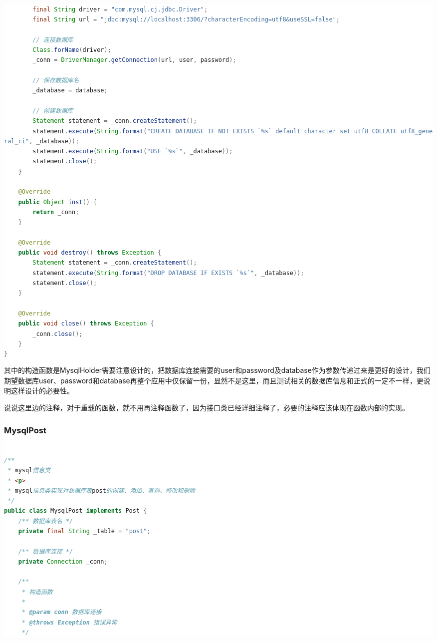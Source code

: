 ```java
		final String driver = "com.mysql.cj.jdbc.Driver";
		final String url = "jdbc:mysql://localhost:3306/?characterEncoding=utf8&useSSL=false";
		
		// 连接数据库
		Class.forName(driver);
		_conn = DriverManager.getConnection(url, user, password);
		
		// 保存数据库名
		_database = database;
		
		// 创建数据库
		Statement statement = _conn.createStatement();
		statement.execute(String.format("CREATE DATABASE IF NOT EXISTS `%s` default character set utf8 COLLATE utf8_general_ci", _database));
		statement.execute(String.format("USE `%s`", _database));
		statement.close();
	}
	
	@Override
	public Object inst() {
		return _conn;
	}
	
	@Override
	public void destroy() throws Exception {
		Statement statement = _conn.createStatement();
		statement.execute(String.format("DROP DATABASE IF EXISTS `%s`", _database));
		statement.close();
	}
	
	@Override
	public void close() throws Exception {
		_conn.close();
	}
}
```

其中的构造函数是MysqlHolder需要注意设计的，把数据库连接需要的user和password及database作为参数传递过来是更好的设计，我们期望数据库user、password和database再整个应用中仅保留一份，显然不是这里，而且测试相关的数据库信息和正式的一定不一样，更说明这样设计的必要性。

说说这里边的注释，对于重载的函数，就不用再注释函数了，因为接口类已经详细注释了，必要的注释应该体现在函数内部的实现。

### MysqlPost

```java

/**
 * mysql信息类
 * <p>
 * mysql信息类实现对数据库表post的创建、添加、查询、修改和删除
 */
public class MysqlPost implements Post {
	/** 数据库表名 */
	private final String _table = "post";

	/** 数据库连接 */
	private Connection _conn;
	
	/**
	 * 构造函数
	 * 
	 * @param conn 数据库连接
	 * @throws Exception 错误异常
	 */
```